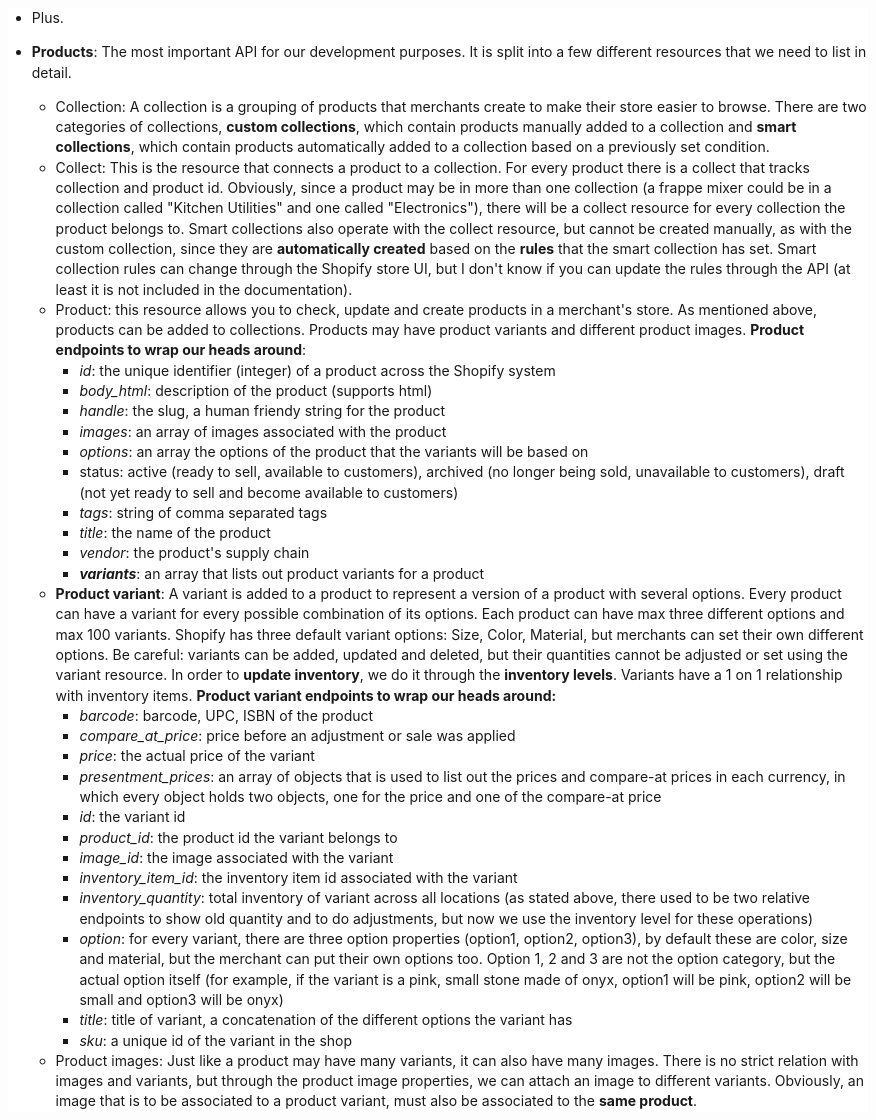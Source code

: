 - Plus.

- **Products**: The most important API for our development purposes. It is split into a few different resources that we need to list in detail.
    
    - Collection: A collection is a grouping of products that merchants create to make their store easier to browse. There are two categories of collections, **custom collections**, which contain products manually added to a collection and **smart collections**, which contain products automatically added to a collection based on a previously set condition.
    - Collect: This is the resource that connects a product to a collection. For every product there is a collect that tracks collection and product id. Obviously, since a product may be in more than one collection (a frappe mixer could be in a collection called "Kitchen Utilities" and one called "Electronics"), there will be a collect resource for every collection the product belongs to. 
    Smart collections also operate with the collect resource, but cannot be created manually, as with the custom collection, since they are **automatically created** based on the **rules** that the smart collection has set. Smart collection rules can change through the Shopify store UI, but I don't know if you can update the rules through the API (at least it is not included in the documentation).
    - Product: this resource allows you to check, update and create products in a merchant's store. As mentioned above, products can be added to collections. Products may have product variants and different product images.
        **Product endpoints to wrap our heads around**:
        -  *id*: the unique identifier (integer) of a product across the Shopify system
        - *body_html*: description of the product (supports html)
        - *handle*: the slug, a human friendy string for the product
        - *images*: an array of images associated with the product
        - *options*: an array the options of the product that the variants will be based on
        - status: active (ready to sell, available to customers), archived (no longer being sold, unavailable to customers), draft (not yet ready to sell and become available to customers)
        - *tags*: string of comma separated tags 
        - *title*: the name of the product
        - *vendor*: the product's supply chain
        - ***variants***: an array that lists out product variants for a product
    - **Product variant**: A variant is added to a product to represent a version of a product with several options. Every product can have a variant for every possible combination of its options. Each product can have max three different options and max 100 variants. Shopify has three default variant options: Size, Color, Material, but merchants can set their own different options. Be careful: variants can be added, updated and deleted, but their quantities cannot be adjusted or set using the variant resource. In order to **update inventory**, we do it through the **inventory levels**. Variants have a 1 on 1 relationship with inventory items.
        **Product variant endpoints to wrap our heads around:**
        - *barcode*: barcode, UPC, ISBN of the product
        - *compare_at_price*: price before an adjustment or sale was applied
        - *price*: the actual price of the variant
        - *presentment_prices*: an array of objects that is used to list out the prices and compare-at prices in each currency, in which every object holds two objects, one for the price and one of the compare-at price
        - *id*: the variant id
        - *product_id*: the product id the variant belongs to
        - *image_id*: the image associated with the variant
        - *inventory_item_id*: the inventory item id associated with the variant
        - *inventory_quantity*: total inventory of variant across all locations (as stated above, there used to be two relative endpoints to show old quantity and to do adjustments, but now we use the inventory level for these operations)
        - *option*: for every variant, there are three option properties (option1, option2, option3), by default these are color, size and material, but the merchant can put their own options too. Option 1, 2 and 3 are not the option category, but the actual option itself (for example, if the variant is a pink, small stone made of onyx, option1 will be pink, option2 will be small and option3 will be onyx)
        - *title*: title of variant, a concatenation of the different options the variant has
        - *sku*: a unique id of the variant in the shop
    - Product images: Just like a product may have many variants, it can also have many images. There is no strict relation with images and variants, but through the product image properties, we can attach an image to different variants. Obviously, an image that is to be associated to a product variant, must also be associated to the **same product**.